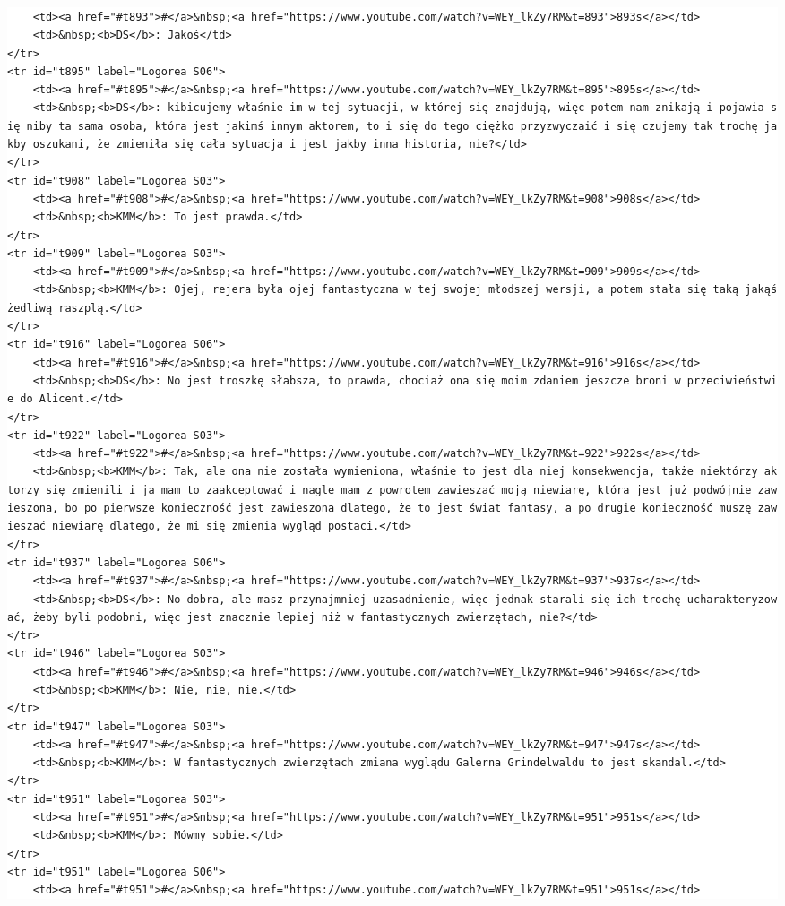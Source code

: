         <td><a href="#t893">#</a>&nbsp;<a href="https://www.youtube.com/watch?v=WEY_lkZy7RM&t=893">893s</a></td>
        <td>&nbsp;<b>DS</b>: Jakoś</td>
    </tr>
    <tr id="t895" label="Logorea S06">
        <td><a href="#t895">#</a>&nbsp;<a href="https://www.youtube.com/watch?v=WEY_lkZy7RM&t=895">895s</a></td>
        <td>&nbsp;<b>DS</b>: kibicujemy właśnie im w tej sytuacji, w której się znajdują, więc potem nam znikają i pojawia się niby ta sama osoba, która jest jakimś innym aktorem, to i się do tego ciężko przyzwyczaić i się czujemy tak trochę jakby oszukani, że zmieniła się cała sytuacja i jest jakby inna historia, nie?</td>
    </tr>
    <tr id="t908" label="Logorea S03">
        <td><a href="#t908">#</a>&nbsp;<a href="https://www.youtube.com/watch?v=WEY_lkZy7RM&t=908">908s</a></td>
        <td>&nbsp;<b>KMM</b>: To jest prawda.</td>
    </tr>
    <tr id="t909" label="Logorea S03">
        <td><a href="#t909">#</a>&nbsp;<a href="https://www.youtube.com/watch?v=WEY_lkZy7RM&t=909">909s</a></td>
        <td>&nbsp;<b>KMM</b>: Ojej, rejera była ojej fantastyczna w tej swojej młodszej wersji, a potem stała się taką jakąś żedliwą raszplą.</td>
    </tr>
    <tr id="t916" label="Logorea S06">
        <td><a href="#t916">#</a>&nbsp;<a href="https://www.youtube.com/watch?v=WEY_lkZy7RM&t=916">916s</a></td>
        <td>&nbsp;<b>DS</b>: No jest troszkę słabsza, to prawda, chociaż ona się moim zdaniem jeszcze broni w przeciwieństwie do Alicent.</td>
    </tr>
    <tr id="t922" label="Logorea S03">
        <td><a href="#t922">#</a>&nbsp;<a href="https://www.youtube.com/watch?v=WEY_lkZy7RM&t=922">922s</a></td>
        <td>&nbsp;<b>KMM</b>: Tak, ale ona nie została wymieniona, właśnie to jest dla niej konsekwencja, także niektórzy aktorzy się zmienili i ja mam to zaakceptować i nagle mam z powrotem zawieszać moją niewiarę, która jest już podwójnie zawieszona, bo po pierwsze konieczność jest zawieszona dlatego, że to jest świat fantasy, a po drugie konieczność muszę zawieszać niewiarę dlatego, że mi się zmienia wygląd postaci.</td>
    </tr>
    <tr id="t937" label="Logorea S06">
        <td><a href="#t937">#</a>&nbsp;<a href="https://www.youtube.com/watch?v=WEY_lkZy7RM&t=937">937s</a></td>
        <td>&nbsp;<b>DS</b>: No dobra, ale masz przynajmniej uzasadnienie, więc jednak starali się ich trochę ucharakteryzować, żeby byli podobni, więc jest znacznie lepiej niż w fantastycznych zwierzętach, nie?</td>
    </tr>
    <tr id="t946" label="Logorea S03">
        <td><a href="#t946">#</a>&nbsp;<a href="https://www.youtube.com/watch?v=WEY_lkZy7RM&t=946">946s</a></td>
        <td>&nbsp;<b>KMM</b>: Nie, nie, nie.</td>
    </tr>
    <tr id="t947" label="Logorea S03">
        <td><a href="#t947">#</a>&nbsp;<a href="https://www.youtube.com/watch?v=WEY_lkZy7RM&t=947">947s</a></td>
        <td>&nbsp;<b>KMM</b>: W fantastycznych zwierzętach zmiana wyglądu Galerna Grindelwaldu to jest skandal.</td>
    </tr>
    <tr id="t951" label="Logorea S03">
        <td><a href="#t951">#</a>&nbsp;<a href="https://www.youtube.com/watch?v=WEY_lkZy7RM&t=951">951s</a></td>
        <td>&nbsp;<b>KMM</b>: Mówmy sobie.</td>
    </tr>
    <tr id="t951" label="Logorea S06">
        <td><a href="#t951">#</a>&nbsp;<a href="https://www.youtube.com/watch?v=WEY_lkZy7RM&t=951">951s</a></td>